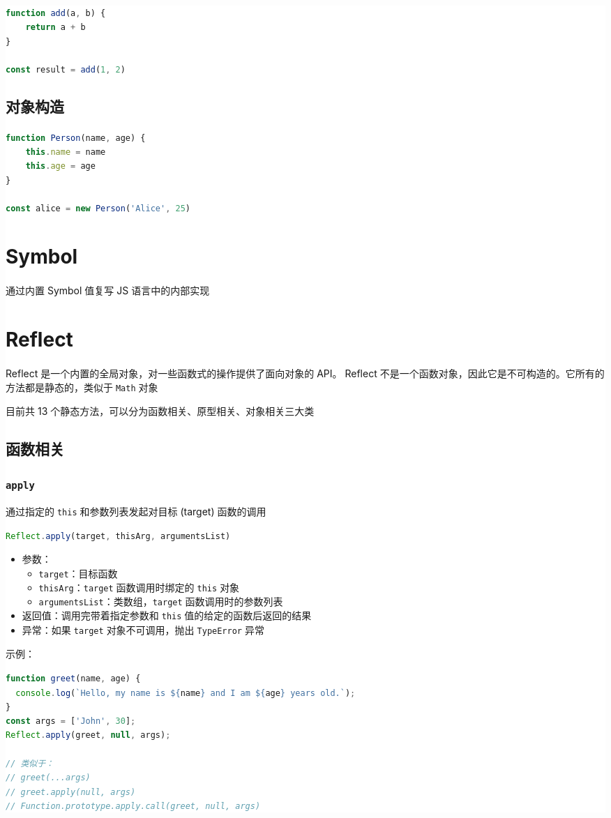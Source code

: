 ```js
function add(a, b) {
    return a + b
}

const result = add(1, 2)
```

## 对象构造

```js
function Person(name, age) {
    this.name = name
    this.age = age
}

const alice = new Person('Alice', 25)
```

# Symbol

通过内置 Symbol 值复写 JS 语言中的内部实现

# Reflect

Reflect 是一个内置的全局对象，对一些函数式的操作提供了面向对象的 API。 Reflect 不是一个函数对象，因此它是不可构造的。它所有的方法都是静态的，类似于 `Math` 对象

目前共 13 个静态方法，可以分为函数相关、原型相关、对象相关三大类

## 函数相关

### `apply`

通过指定的 `this` 和参数列表发起对目标 (target) 函数的调用

```js
Reflect.apply(target, thisArg, argumentsList)
```

- 参数：
	- `target`：目标函数
	- `thisArg`：`target` 函数调用时绑定的 `this` 对象
	- `argumentsList`：类数组，`target` 函数调用时的参数列表
- 返回值：调用完带着指定参数和 `this` 值的给定的函数后返回的结果
- 异常：如果 `target` 对象不可调用，抛出 `TypeError` 异常

示例：

```js
function greet(name, age) {
  console.log(`Hello, my name is ${name} and I am ${age} years old.`);
}
const args = ['John', 30];
Reflect.apply(greet, null, args);

// 类似于：
// greet(...args)
// greet.apply(null, args)
// Function.prototype.apply.call(greet, null, args)
```
